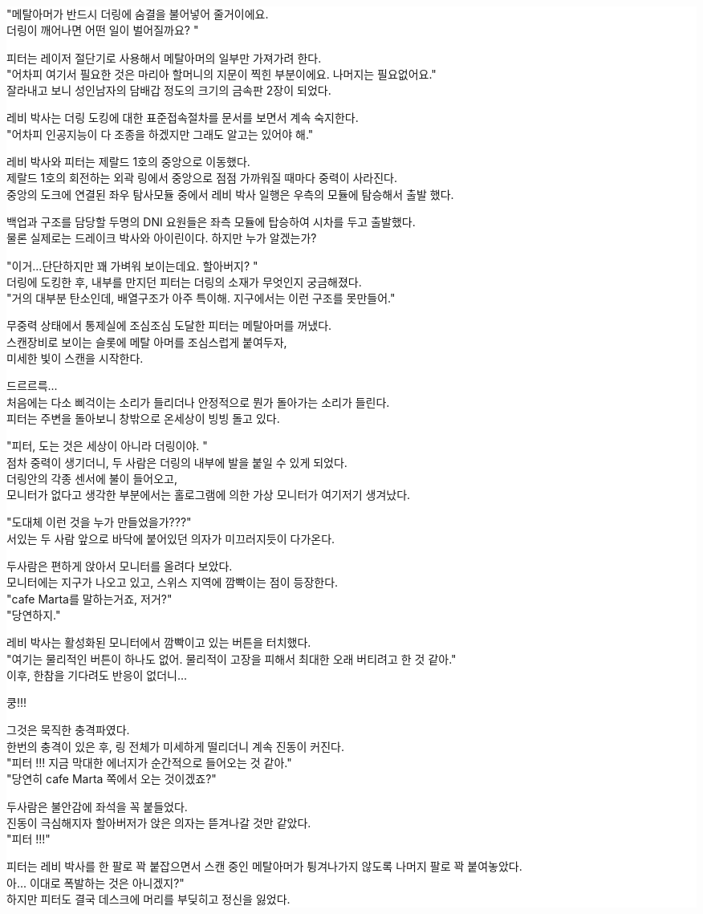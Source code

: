 "메탈아머가 반드시 더링에 숨결을 불어넣어 줄거이에요. <br>
더링이 깨어나면 어떤 일이 벌어질까요? " <br>

피터는 레이저 절단기로 사용해서 메탈아머의 일부만 가져가려 한다. <br>
"어차피 여기서 필요한 것은 마리아 할머니의 지문이 찍힌 부분이에요. 나머지는 필요없어요." <br>
잘라내고 보니 성인남자의 담배갑 정도의 크기의 금속판 2장이 되었다.<br>

레비 박사는 더링 도킹에 대한 표준접속절차를 문서를 보면서 계속 숙지한다. <br>
"어차피 인공지능이 다 조종을 하겠지만 그래도 알고는 있어야 해." <br>

레비 박사와 피터는 제랄드 1호의 중앙으로 이동했다. <br>
제랄드 1호의 회전하는 외곽 링에서 중앙으로 점점 가까워질 때마다 중력이 사라진다. <br>
중앙의 도크에 연결된 좌우 탐사모듈 중에서 레비 박사 일행은 우측의 모듈에 탐승해서 출발 했다.<br>

백업과 구조를 담당할 두명의 DNI 요원들은 좌측 모듈에 탑승하여 시차를 두고 출발했다.<br>
물론 실제로는 드레이크 박사와 아이린이다. 하지만 누가 알겠는가?<br>

"이거...단단하지만 꽤 가벼워 보이는데요. 할아버지? " <br>
더링에 도킹한 후, 내부를 만지던 피터는 더링의 소재가 무엇인지 궁금해졌다. <br>
"거의 대부분 탄소인데, 배열구조가 아주 특이해. 지구에서는 이런 구조를 못만들어." <br>

무중력 상태에서 통제실에 조심조심 도달한 피터는 메탈아머를 꺼냈다. <br>
스캔장비로 보이는 슬롯에 메탈 아머를 조심스럽게 붙여두자, <br>
미세한 빛이 스캔을 시작한다. <br>

드르르륵... <br>
처음에는 다소 삐걱이는 소리가 들리더나 안정적으로 뭔가 돌아가는 소리가 들린다. <br>
피터는 주변을 돌아보니 창밖으로 온세상이 빙빙 돌고 있다. <br>

"피터, 도는 것은 세상이 아니라 더링이야. " <br>
점차 중력이 생기더니, 두 사람은 더링의 내부에 발을 붙일 수 있게 되었다. <br>
더링안의 각종 센서에 불이 들어오고, <br>
모니터가 없다고 생각한 부분에서는 홀로그램에 의한 가상 모니터가 여기저기 생겨났다. <br>

"도대체 이런 것을 누가 만들었을가???" <br>
서있는 두 사람 앞으로 바닥에 붙어있던 의자가 미끄러지듯이 다가온다. <br>

두사람은 편하게 앉아서 모니터를 올려다 보았다. <br>
모니터에는 지구가 나오고 있고, 스위스 지역에 깜빡이는 점이 등장한다. <br>
"cafe Marta를 말하는거죠, 저거?" <br>
"당연하지." <br>

레비 박사는 활성화된 모니터에서 깜빡이고 있는 버튼을 터치했다. <br>
"여기는 물리적인 버튼이 하나도 없어. 물리적이 고장을 피해서 최대한 오래 버티려고 한 것 같아." <br>
이후, 한참을 기다려도 반응이 없더니... <br>

쿵!!! <br>

그것은 묵직한 충격파였다. <br>
한번의 충격이 있은 후, 링 전체가 미세하게 떨리더니 계속 진동이 커진다. <br>
"피터 !!! 지금 막대한 에너지가 순간적으로 들어오는 것 같아." <br>
"당연히 cafe Marta 쪽에서 오는 것이겠죠?" <br>

두사람은 불안감에 좌석을 꼭 붙들었다. <br>
진동이 극심해지자 할아버저가 앉은 의자는 뜯겨나갈 것만 같았다. <br>
"피터 !!!" <br>

피터는 레비 박사를 한 팔로 꽉 붙잡으면서 스캔 중인 메탈아머가 튕겨나가지 않도록 나머지 팔로 꽉 붙여놓았다. <br>
아... 이대로 폭발하는 것은 아니겠지?" <br>
하지만 피터도 결국 데스크에 머리를 부딪히고 정신을 잃었다. <br>
